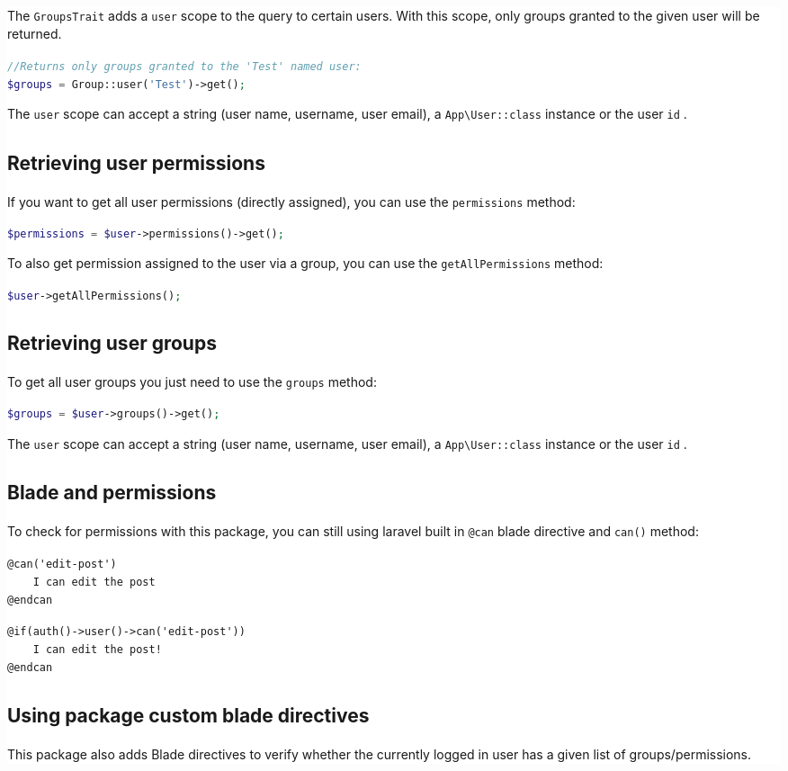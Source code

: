 The `GroupsTrait` adds a `user` scope to the query to certain users.
With this scope, only groups granted to the given user will be returned.

```php
//Returns only groups granted to the 'Test' named user:
$groups = Group::user('Test')->get();
```

The `user` scope can accept a string (user name, username, user email), a `App\User::class` instance or the user `id` .


## Retrieving user permissions

If you want to get all user permissions (directly assigned), you can use the  `permissions` method:
```php
$permissions = $user->permissions()->get();
```

To also get permission assigned to the user via a group, you can use the `getAllPermissions` method:
```php
$user->getAllPermissions();
```

## Retrieving user groups

To get all user groups you just need to use the `groups` method:
```php
$groups = $user->groups()->get();
```

The `user` scope can accept a string (user name, username, user email), a `App\User::class` instance or the user `id` .

## Blade and permissions

To check for permissions with this package, you can still using laravel built in `@can` blade
directive and `can()` method:

```html
@can('edit-post')
    I can edit the post
@endcan
```

```html
@if(auth()->user()->can('edit-post'))
    I can edit the post!
@endcan
```

## Using package custom blade directives

This package also adds Blade directives to verify whether
the currently logged in user has a given list of groups/permissions.
